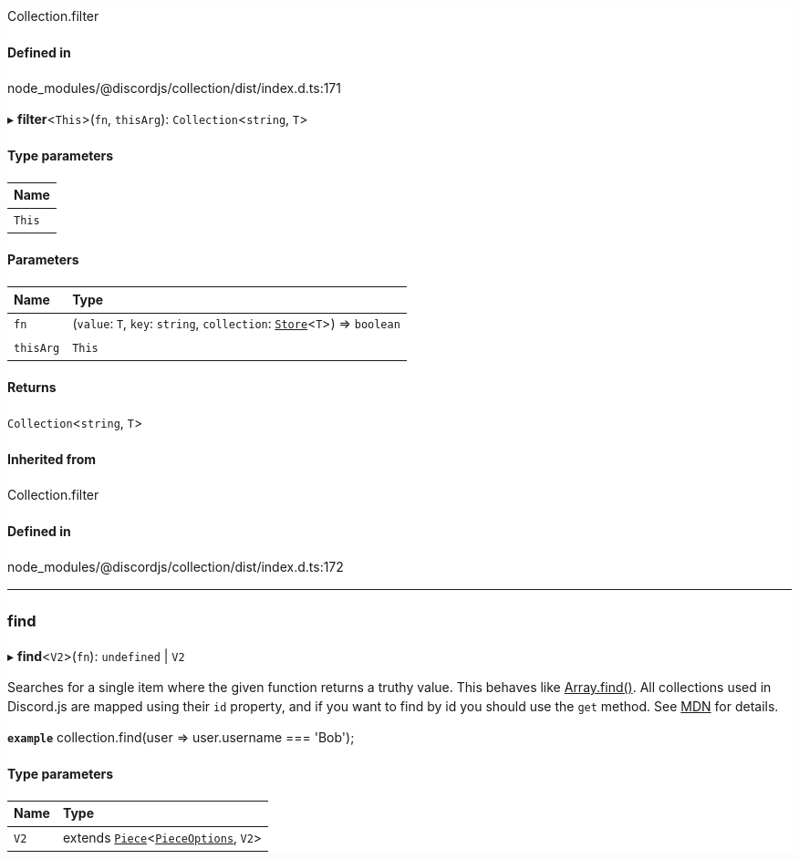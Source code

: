 Collection.filter

#### Defined in

node_modules/@discordjs/collection/dist/index.d.ts:171

▸ **filter**<`This`\>(`fn`, `thisArg`): `Collection`<`string`, `T`\>

#### Type parameters

| Name |
| :------ |
| `This` |

#### Parameters

| Name | Type |
| :------ | :------ |
| `fn` | (`value`: `T`, `key`: `string`, `collection`: [`Store`](Store)<`T`\>) => `boolean` |
| `thisArg` | `This` |

#### Returns

`Collection`<`string`, `T`\>

#### Inherited from

Collection.filter

#### Defined in

node_modules/@discordjs/collection/dist/index.d.ts:172

___

### find

▸ **find**<`V2`\>(`fn`): `undefined` \| `V2`

Searches for a single item where the given function returns a truthy value. This behaves like
[Array.find()](https://developer.mozilla.org/en-US/docs/Web/JavaScript/Reference/Global_Objects/Array/find).
<warn>All collections used in Discord.js are mapped using their `id` property, and if you want to find by id you
should use the `get` method. See
[MDN](https://developer.mozilla.org/en-US/docs/Web/JavaScript/Reference/Global_Objects/Map/get) for details.</warn>

**`example`**
collection.find(user => user.username === 'Bob');

#### Type parameters

| Name | Type |
| :------ | :------ |
| `V2` | extends [`Piece`](Piece)<[`PieceOptions`](../interfaces/PieceOptions), `V2`\> |
